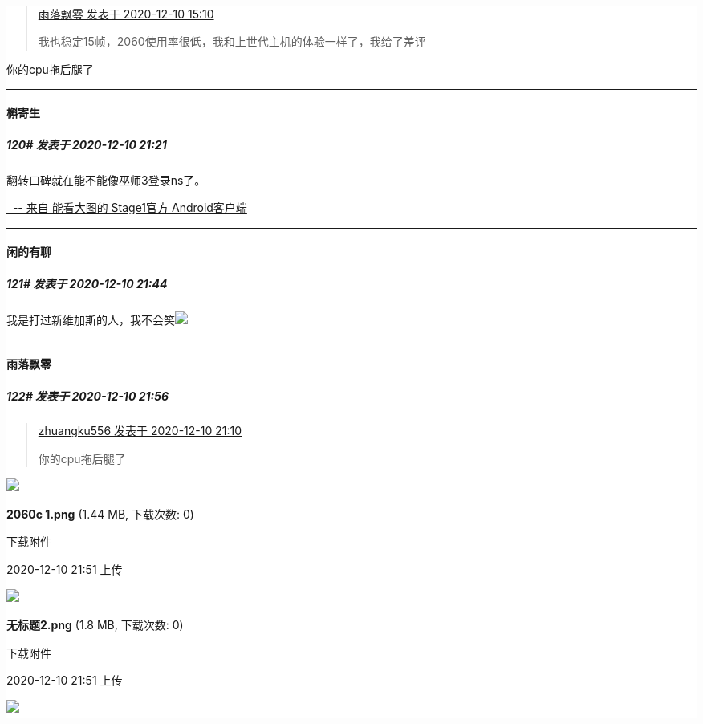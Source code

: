 
<blockquote><a href="httphttps://bbs.saraba1st.com/2b/forum.php?mod=redirect&amp;goto=findpost&amp;pid=49672573&amp;ptid=1976689" target="_blank">雨落飘零 发表于 2020-12-10 15:10</a>

我也稳定15帧，2060使用率很低，我和上世代主机的体验一样了，我给了差评</blockquote>
你的cpu拖后腿了


-----

####  槲寄生  
##### 120#       发表于 2020-12-10 21:21


翻转口碑就在能不能像巫师3登录ns了。

[  -- 来自 能看大图的 Stage1官方 Android客户端](https://www.coolapk.com/apk/140634)


-----

####  闲的有聊  
##### 121#       发表于 2020-12-10 21:44


我是打过新维加斯的人，我不会笑<img src="https://static.saraba1st.com/image/smiley/face2017/014.png" referrerpolicy="no-referrer">


-----

####  雨落飘零  
##### 122#       发表于 2020-12-10 21:56


<blockquote><a href="httphttps://bbs.saraba1st.com/2b/forum.php?mod=redirect&amp;goto=findpost&amp;pid=49676530&amp;ptid=1976689" target="_blank">zhuangku556 发表于 2020-12-10 21:10</a>

你的cpu拖后腿了</blockquote>

<img src="https://img.saraba1st.com/forum/202012/10/215122vjd57fcj60j51kjp.png" referrerpolicy="no-referrer">


<strong>2060c 1.png</strong> (1.44 MB, 下载次数: 0)

下载附件

2020-12-10 21:51 上传


<img src="https://img.saraba1st.com/forum/202012/10/215122whay25xxbuhovdf5.png" referrerpolicy="no-referrer">


<strong>无标题2.png</strong> (1.8 MB, 下载次数: 0)

下载附件

2020-12-10 21:51 上传


<img src="https://img.saraba1st.com/forum/202012/10/215123anj08h8hzzaqj8bh.png" referrerpolicy="no-referrer">
